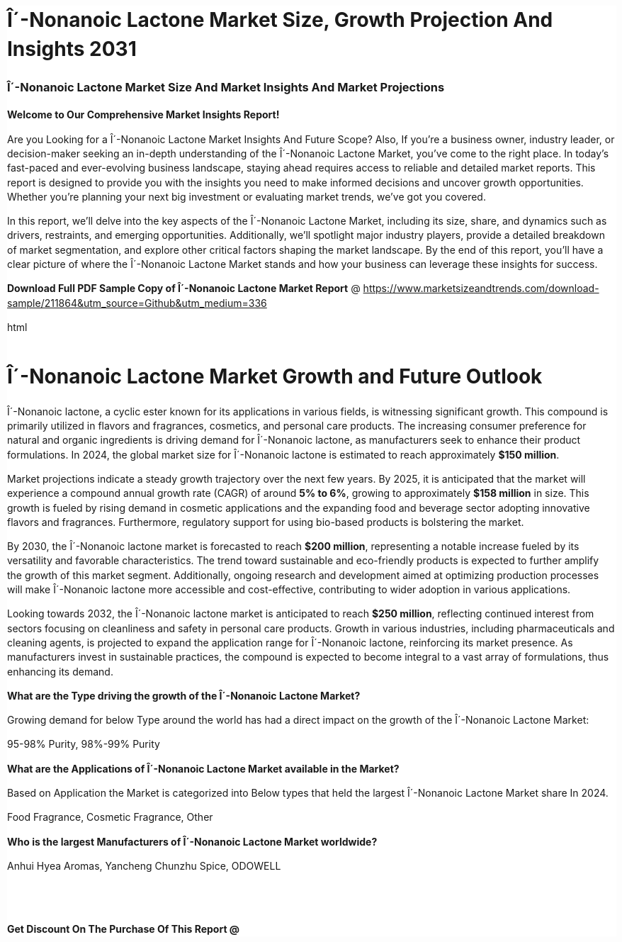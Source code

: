 <h1> Î´-Nonanoic Lactone Market Size, Growth Projection And Insights 2031</h1><div class="" data-test-id=""><h3><span class="">Î´-Nonanoic Lactone Market Size And Market Insights And Market Projections</span></h3></div><div class="" data-test-id=""><p><strong>Welcome to Our Comprehensive Market Insights Report!</strong></p><p>Are you Looking for a Î´-Nonanoic Lactone Market Insights And Future Scope? Also, If you&rsquo;re a business owner, industry leader, or decision-maker seeking an in-depth understanding of the Î´-Nonanoic Lactone Market, you&rsquo;ve come to the right place. In today&rsquo;s fast-paced and ever-evolving business landscape, staying ahead requires access to reliable and detailed market reports. This report is designed to provide you with the insights you need to make informed decisions and uncover growth opportunities. Whether you&rsquo;re planning your next big investment or evaluating market trends, we&rsquo;ve got you covered.</p><p>In this report, we&rsquo;ll delve into the key aspects of the Î´-Nonanoic Lactone Market, including its size, share, and dynamics such as drivers, restraints, and emerging opportunities. Additionally, we&rsquo;ll spotlight major industry players, provide a detailed breakdown of market segmentation, and explore other critical factors shaping the market landscape. By the end of this report, you&rsquo;ll have a clear picture of where the Î´-Nonanoic Lactone Market stands and how your business can leverage these insights for success.</p><p><strong>Download Full PDF Sample Copy of Î´-Nonanoic Lactone Market Report</strong> @ <a href="https://www.marketsizeandtrends.com/download-sample/211864&utm_source=Github&utm_medium=336" target="_blank">https://www.marketsizeandtrends.com/download-sample/211864&utm_source=Github&utm_medium=336</a></p></div><div class="" data-test-id=""><p><span class="">html<!DOCTYPE html><html lang="en"><head>    <meta charset="UTF-8">    <meta name="viewport" content="width=device-width, initial-scale=1.0">    <title>Î´-Nonanoic Lactone Market Growth and Future Outlook</title></head><body>    <h1>Î´-Nonanoic Lactone Market Growth and Future Outlook</h1>    <p>Î´-Nonanoic lactone, a cyclic ester known for its applications in various fields, is witnessing significant growth. This compound is primarily utilized in flavors and fragrances, cosmetics, and personal care products. The increasing consumer preference for natural and organic ingredients is driving demand for Î´-Nonanoic lactone, as manufacturers seek to enhance their product formulations. In 2024, the global market size for Î´-Nonanoic lactone is estimated to reach approximately <strong>$150 million</strong>.</p>    <p>Market projections indicate a steady growth trajectory over the next few years. By 2025, it is anticipated that the market will experience a compound annual growth rate (CAGR) of around <strong>5% to 6%</strong>, growing to approximately <strong>$158 million</strong> in size. This growth is fueled by rising demand in cosmetic applications and the expanding food and beverage sector adopting innovative flavors and fragrances. Furthermore, regulatory support for using bio-based products is bolstering the market.</p>    <p style="font-weight: bold;"></p>    <p>By 2030, the Î´-Nonanoic lactone market is forecasted to reach <strong>$200 million</strong>, representing a notable increase fueled by its versatility and favorable characteristics. The trend toward sustainable and eco-friendly products is expected to further amplify the growth of this market segment. Additionally, ongoing research and development aimed at optimizing production processes will make Î´-Nonanoic lactone more accessible and cost-effective, contributing to wider adoption in various applications.</p>    <p>Looking towards 2032, the Î´-Nonanoic lactone market is anticipated to reach <strong>$250 million</strong>, reflecting continued interest from sectors focusing on cleanliness and safety in personal care products. Growth in various industries, including pharmaceuticals and cleaning agents, is projected to expand the application range for Î´-Nonanoic lactone, reinforcing its market presence. As manufacturers invest in sustainable practices, the compound is expected to become integral to a vast array of formulations, thus enhancing its demand.</p></body></html></span></p><p><strong><span class="">What are the&nbsp;Type driving the growth of the Î´-Nonanoic Lactone Market?</span></strong></p></div><div class="" data-test-id=""><p><span class="">Growing demand for below Type around the world has had a direct impact on the growth of the Î´-Nonanoic Lactone Market:</span></p></div><div class="" data-test-id=""><p>95-98% Purity, 98%-99% Purity</p><p><span class=""><strong>What are the&nbsp;Applications&nbsp;of Î´-Nonanoic Lactone Market available in the Market?</strong></span></p></div><div class="" data-test-id=""><p><span class="">Based on Application the Market is categorized into Below types that held the largest Î´-Nonanoic Lactone Market share In 2024.</span></p></div><div class="" data-test-id=""><p><span class="">Food Fragrance, Cosmetic Fragrance, Other</span></p><p><span class=""><strong>Who is the largest Manufacturers of Î´-Nonanoic Lactone Market worldwide?</strong></span></p></div><div class="" data-test-id=""><p><span class="">Anhui Hyea Aromas, Yancheng Chunzhu Spice, ODOWELL</span></p></div><div class="" data-test-id="">&nbsp;</div><div class="" data-test-id="">&nbsp;</div><div class="" data-test-id=""><p><span class=""><strong>Get Discount On The Purchase Of This Report @</strong>